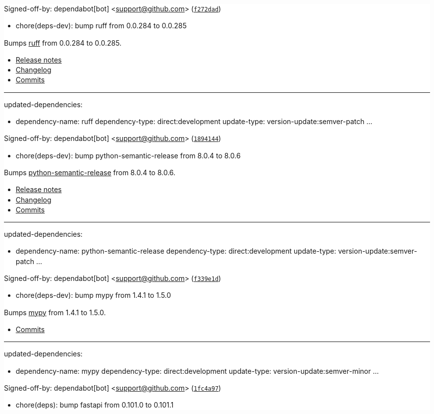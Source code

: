Signed-off-by: dependabot[bot] &lt;support@github.com&gt; ([`f272dad`](https://github.com/iwpnd/fastapi-key-auth/commit/f272dad78ad4b1acaffe878d10cc4d221db2497d))

* chore(deps-dev): bump ruff from 0.0.284 to 0.0.285

Bumps [ruff](https://github.com/astral-sh/ruff) from 0.0.284 to 0.0.285.
- [Release notes](https://github.com/astral-sh/ruff/releases)
- [Changelog](https://github.com/astral-sh/ruff/blob/main/BREAKING_CHANGES.md)
- [Commits](https://github.com/astral-sh/ruff/compare/v0.0.284...v0.0.285)

---
updated-dependencies:
- dependency-name: ruff
  dependency-type: direct:development
  update-type: version-update:semver-patch
...

Signed-off-by: dependabot[bot] &lt;support@github.com&gt; ([`1894144`](https://github.com/iwpnd/fastapi-key-auth/commit/189414429ed2f82f853f85367e7efb7119d49abe))

* chore(deps-dev): bump python-semantic-release from 8.0.4 to 8.0.6

Bumps [python-semantic-release](https://github.com/python-semantic-release/python-semantic-release) from 8.0.4 to 8.0.6.
- [Release notes](https://github.com/python-semantic-release/python-semantic-release/releases)
- [Changelog](https://github.com/python-semantic-release/python-semantic-release/blob/master/CHANGELOG.md)
- [Commits](https://github.com/python-semantic-release/python-semantic-release/compare/v8.0.4...v8.0.6)

---
updated-dependencies:
- dependency-name: python-semantic-release
  dependency-type: direct:development
  update-type: version-update:semver-patch
...

Signed-off-by: dependabot[bot] &lt;support@github.com&gt; ([`f339e1d`](https://github.com/iwpnd/fastapi-key-auth/commit/f339e1d90cc00b343a3c142d0248eb967ffa8854))

* chore(deps-dev): bump mypy from 1.4.1 to 1.5.0

Bumps [mypy](https://github.com/python/mypy) from 1.4.1 to 1.5.0.
- [Commits](https://github.com/python/mypy/compare/v1.4.1...v1.5.0)

---
updated-dependencies:
- dependency-name: mypy
  dependency-type: direct:development
  update-type: version-update:semver-minor
...

Signed-off-by: dependabot[bot] &lt;support@github.com&gt; ([`1fc4a97`](https://github.com/iwpnd/fastapi-key-auth/commit/1fc4a97d2db7e4ce26440943a4132a57e397a039))

* chore(deps): bump fastapi from 0.101.0 to 0.101.1
